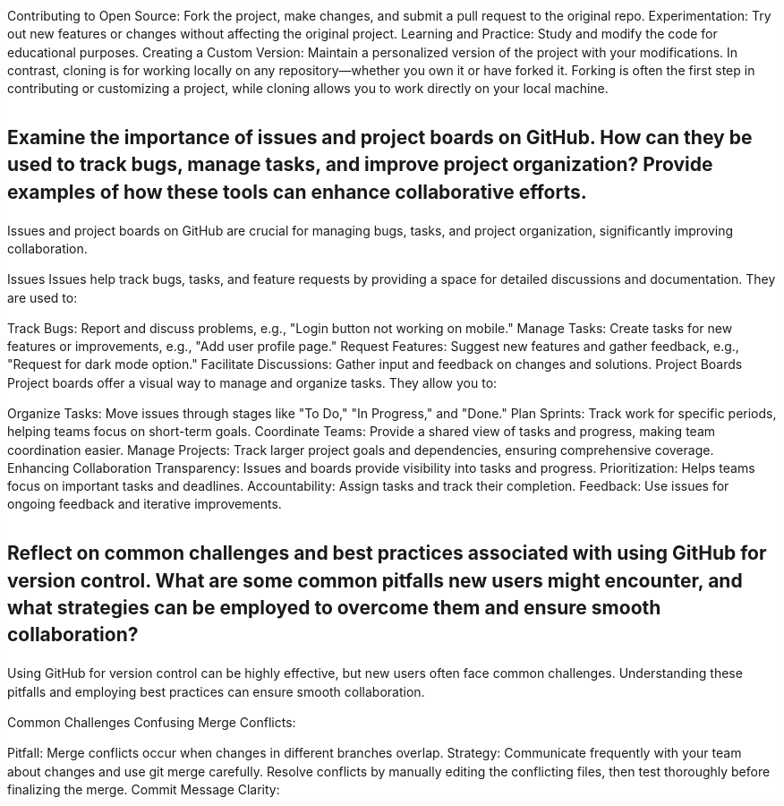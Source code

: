 Contributing to Open Source: Fork the project, make changes, and submit a pull request to the original repo.
Experimentation: Try out new features or changes without affecting the original project.
Learning and Practice: Study and modify the code for educational purposes.
Creating a Custom Version: Maintain a personalized version of the project with your modifications.
In contrast, cloning is for working locally on any repository—whether you own it or have forked it. Forking is often the first step in contributing or customizing a project, while cloning allows you to work directly on your local machine.
## Examine the importance of issues and project boards on GitHub. How can they be used to track bugs, manage tasks, and improve project organization? Provide examples of how these tools can enhance collaborative efforts.
Issues and project boards on GitHub are crucial for managing bugs, tasks, and project organization, significantly improving collaboration.

Issues
Issues help track bugs, tasks, and feature requests by providing a space for detailed discussions and documentation. They are used to:

Track Bugs: Report and discuss problems, e.g., "Login button not working on mobile."
Manage Tasks: Create tasks for new features or improvements, e.g., "Add user profile page."
Request Features: Suggest new features and gather feedback, e.g., "Request for dark mode option."
Facilitate Discussions: Gather input and feedback on changes and solutions.
Project Boards
Project boards offer a visual way to manage and organize tasks. They allow you to:

Organize Tasks: Move issues through stages like "To Do," "In Progress," and "Done."
Plan Sprints: Track work for specific periods, helping teams focus on short-term goals.
Coordinate Teams: Provide a shared view of tasks and progress, making team coordination easier.
Manage Projects: Track larger project goals and dependencies, ensuring comprehensive coverage.
Enhancing Collaboration
Transparency: Issues and boards provide visibility into tasks and progress.
Prioritization: Helps teams focus on important tasks and deadlines.
Accountability: Assign tasks and track their completion.
Feedback: Use issues for ongoing feedback and iterative improvements.
## Reflect on common challenges and best practices associated with using GitHub for version control. What are some common pitfalls new users might encounter, and what strategies can be employed to overcome them and ensure smooth collaboration?
Using GitHub for version control can be highly effective, but new users often face common challenges. Understanding these pitfalls and employing best practices can ensure smooth collaboration.

Common Challenges
Confusing Merge Conflicts:

Pitfall: Merge conflicts occur when changes in different branches overlap.
Strategy: Communicate frequently with your team about changes and use git merge carefully. Resolve conflicts by manually editing the conflicting files, then test thoroughly before finalizing the merge.
Commit Message Clarity:

